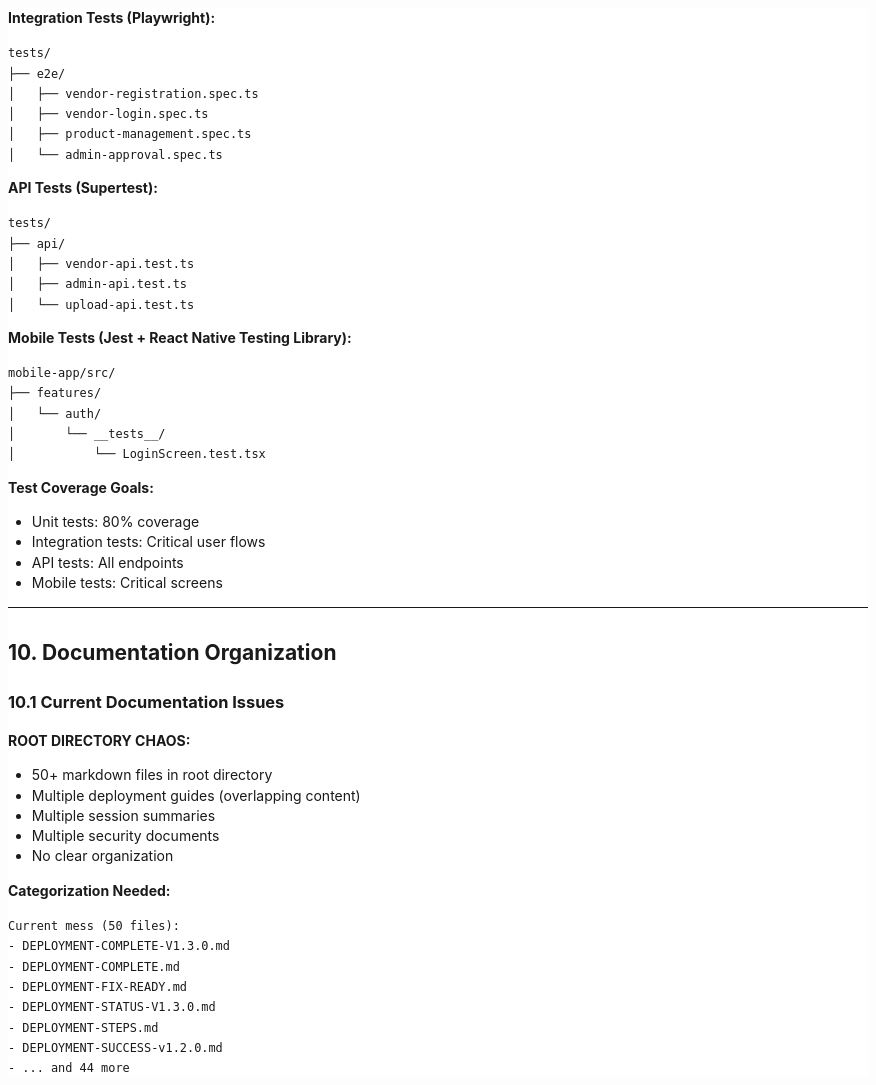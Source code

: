 **Integration Tests (Playwright):**
```
tests/
├── e2e/
│   ├── vendor-registration.spec.ts
│   ├── vendor-login.spec.ts
│   ├── product-management.spec.ts
│   └── admin-approval.spec.ts
```

**API Tests (Supertest):**
```
tests/
├── api/
│   ├── vendor-api.test.ts
│   ├── admin-api.test.ts
│   └── upload-api.test.ts
```

**Mobile Tests (Jest + React Native Testing Library):**
```
mobile-app/src/
├── features/
│   └── auth/
│       └── __tests__/
│           └── LoginScreen.test.tsx
```

**Test Coverage Goals:**
- Unit tests: 80% coverage
- Integration tests: Critical user flows
- API tests: All endpoints
- Mobile tests: Critical screens

---

## 10. Documentation Organization

### 10.1 Current Documentation Issues

**ROOT DIRECTORY CHAOS:**
- 50+ markdown files in root directory
- Multiple deployment guides (overlapping content)
- Multiple session summaries
- Multiple security documents
- No clear organization

**Categorization Needed:**
```
Current mess (50 files):
- DEPLOYMENT-COMPLETE-V1.3.0.md
- DEPLOYMENT-COMPLETE.md
- DEPLOYMENT-FIX-READY.md
- DEPLOYMENT-STATUS-V1.3.0.md
- DEPLOYMENT-STEPS.md
- DEPLOYMENT-SUCCESS-v1.2.0.md
- ... and 44 more
```
